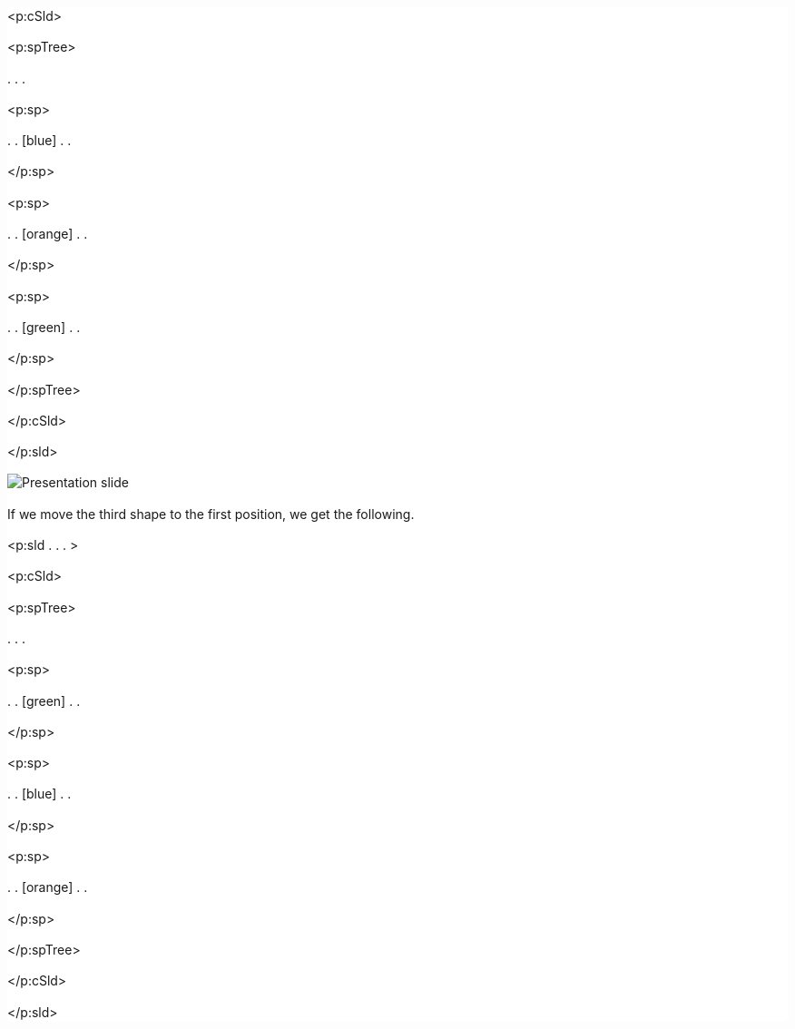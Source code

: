 <p:cSld>

<p:spTree>

. . .

<p:sp>

. . [blue] . .

</p:sp>

<p:sp>

. . [orange] . .

</p:sp>

<p:sp>

. . [green] . .

</p:sp>

</p:spTree>

</p:cSld>

</p:sld>

![Presentation slide](pptxImages\ppSlide-z-order1.gif)

If we move the third shape to the first position, we get the following.

<p:sld . . . >

<p:cSld>

<p:spTree>

. . .

<p:sp>

. . [green] . .

</p:sp>

<p:sp>

. . [blue] . .

</p:sp>

<p:sp>

. . [orange] . .

</p:sp>

</p:spTree>

</p:cSld>

</p:sld>
